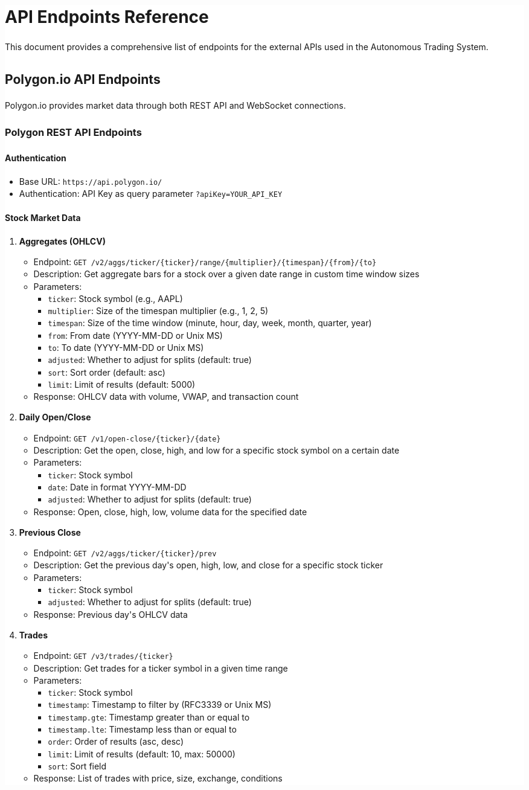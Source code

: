 # API Endpoints Reference

This document provides a comprehensive list of endpoints for the external APIs used in the Autonomous Trading System.

## Polygon.io API Endpoints

Polygon.io provides market data through both REST API and WebSocket connections.

### Polygon REST API Endpoints

#### Authentication
- Base URL: `https://api.polygon.io/`
- Authentication: API Key as query parameter `?apiKey=YOUR_API_KEY`

#### Stock Market Data

1. **Aggregates (OHLCV)**
   - Endpoint: `GET /v2/aggs/ticker/{ticker}/range/{multiplier}/{timespan}/{from}/{to}`
   - Description: Get aggregate bars for a stock over a given date range in custom time window sizes
   - Parameters:
     - `ticker`: Stock symbol (e.g., AAPL)
     - `multiplier`: Size of the timespan multiplier (e.g., 1, 2, 5)
     - `timespan`: Size of the time window (minute, hour, day, week, month, quarter, year)
     - `from`: From date (YYYY-MM-DD or Unix MS)
     - `to`: To date (YYYY-MM-DD or Unix MS)
     - `adjusted`: Whether to adjust for splits (default: true)
     - `sort`: Sort order (default: asc)
     - `limit`: Limit of results (default: 5000)
   - Response: OHLCV data with volume, VWAP, and transaction count

2. **Daily Open/Close**
   - Endpoint: `GET /v1/open-close/{ticker}/{date}`
   - Description: Get the open, close, high, and low for a specific stock symbol on a certain date
   - Parameters:
     - `ticker`: Stock symbol
     - `date`: Date in format YYYY-MM-DD
     - `adjusted`: Whether to adjust for splits (default: true)
   - Response: Open, close, high, low, volume data for the specified date

3. **Previous Close**
   - Endpoint: `GET /v2/aggs/ticker/{ticker}/prev`
   - Description: Get the previous day's open, high, low, and close for a specific stock ticker
   - Parameters:
     - `ticker`: Stock symbol
     - `adjusted`: Whether to adjust for splits (default: true)
   - Response: Previous day's OHLCV data

4. **Trades**
   - Endpoint: `GET /v3/trades/{ticker}`
   - Description: Get trades for a ticker symbol in a given time range
   - Parameters:
     - `ticker`: Stock symbol
     - `timestamp`: Timestamp to filter by (RFC3339 or Unix MS)
     - `timestamp.gte`: Timestamp greater than or equal to
     - `timestamp.lte`: Timestamp less than or equal to
     - `order`: Order of results (asc, desc)
     - `limit`: Limit of results (default: 10, max: 50000)
     - `sort`: Sort field
   - Response: List of trades with price, size, exchange, conditions
